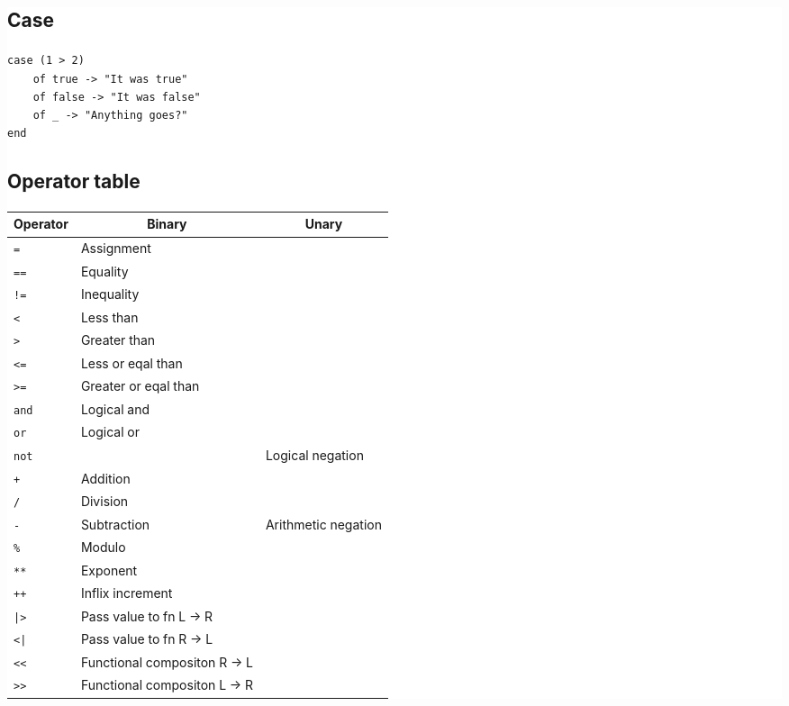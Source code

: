 ## Case

```
case (1 > 2)
    of true -> "It was true"
    of false -> "It was false"
    of _ -> "Anything goes?"
end
```


## Operator table

| Operator  | Binary                         | Unary                           |
| --------- | ------------------------------ | ------------------------------- |
| `=`       | Assignment                     |                                 |
| `==`      | Equality                       |                                 |
| `!=`      | Inequality                     |                                 |
| `<`       | Less than                      |                                 |
| `>`       | Greater than                   |                                 |
| `<=`      | Less or eqal than              |                                 |
| `>=`      | Greater or eqal than           |                                 |
| `and`     | Logical and                    |                                 |
| `or`      | Logical or                     |                                 |
| `not`     |                                | Logical negation                |
| `+`       | Addition                       |                                 |
| `/`       | Division                       |                                 |
| `-`       | Subtraction                    | Arithmetic negation             |
| `%`       | Modulo                         |                                 |
| `**`      | Exponent                       |                                 |
| `++`      | Inflix increment               |                                 |
| `\|>`     | Pass value to fn L -> R        |                                 |
| `<\|`     | Pass value to fn R -> L        |                                 |
| `<<`      | Functional compositon R -> L   |                                 |
| `>>`      | Functional compositon L -> R   |                                 |


